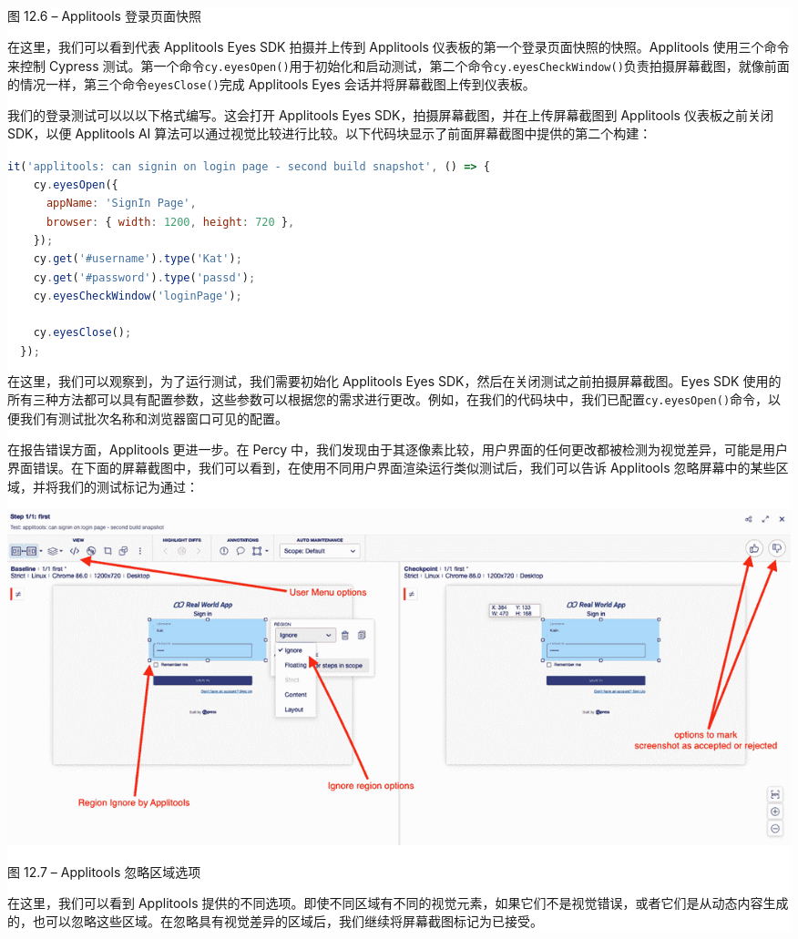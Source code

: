 图 12.6 – Applitools 登录页面快照

在这里，我们可以看到代表 Applitools Eyes SDK 拍摄并上传到 Applitools 仪表板的第一个登录页面快照的快照。Applitools 使用三个命令来控制 Cypress 测试。第一个命令`cy.eyesOpen()`用于初始化和启动测试，第二个命令`cy.eyesCheckWindow()`负责拍摄屏幕截图，就像前面的情况一样，第三个命令`eyesClose()`完成 Applitools Eyes 会话并将屏幕截图上传到仪表板。

我们的登录测试可以以以下格式编写。这会打开 Applitools Eyes SDK，拍摄屏幕截图，并在上传屏幕截图到 Applitools 仪表板之前关闭 SDK，以便 Applitools AI 算法可以通过视觉比较进行比较。以下代码块显示了前面屏幕截图中提供的第二个构建：

```js
it('applitools: can signin on login page - second build snapshot', () => {
    cy.eyesOpen({
      appName: 'SignIn Page',
      browser: { width: 1200, height: 720 },
    });
    cy.get('#username').type('Kat');
    cy.get('#password').type('passd');
    cy.eyesCheckWindow('loginPage');

    cy.eyesClose();
  });
```

在这里，我们可以观察到，为了运行测试，我们需要初始化 Applitools Eyes SDK，然后在关闭测试之前拍摄屏幕截图。Eyes SDK 使用的所有三种方法都可以具有配置参数，这些参数可以根据您的需求进行更改。例如，在我们的代码块中，我们已配置`cy.eyesOpen()`命令，以便我们有测试批次名称和浏览器窗口可见的配置。

在报告错误方面，Applitools 更进一步。在 Percy 中，我们发现由于其逐像素比较，用户界面的任何更改都被检测为视觉差异，可能是用户界面错误。在下面的屏幕截图中，我们可以看到，在使用不同用户界面渲染运行类似测试后，我们可以告诉 Applitools 忽略屏幕中的某些区域，并将我们的测试标记为通过：

![图 12.7 – Applitools 忽略区域选项](img/Figure_12.7_B15616.jpg)

图 12.7 – Applitools 忽略区域选项

在这里，我们可以看到 Applitools 提供的不同选项。即使不同区域有不同的视觉元素，如果它们不是视觉错误，或者它们是从动态内容生成的，也可以忽略这些区域。在忽略具有视觉差异的区域后，我们继续将屏幕截图标记为已接受。
